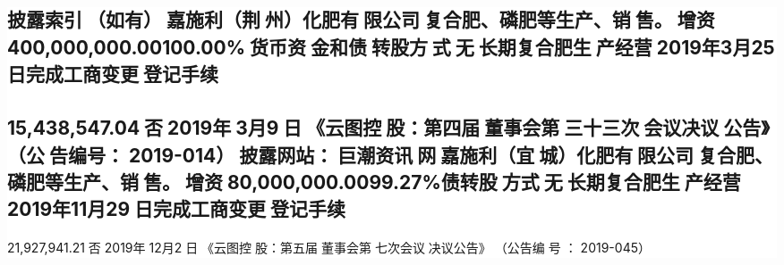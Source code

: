 披露索引
（如有）
嘉施利（荆
州）化肥有
限公司
复合肥、磷肥等生产、销
售。
增资400,000,000.00100.00%
货币资
金和债
转股方
式
无
长期复合肥生
产经营
2019年3月25
日完成工商变更
登记手续
--
15,438,547.04
否
2019年
3月9
日
《云图控
股：第四届
董事会第
三十三次
会议决议
公告》（公
告编号：
2019-014）
披露网站：
巨潮资讯
网
嘉施利（宜
城）化肥有
限公司
复合肥、磷肥等生产、销
售。
增资
80,000,000.0099.27%债转股
方式
无
长期复合肥生
产经营
2019年11月29
日完成工商变更
登记手续
--
21,927,941.21
否
2019年
12月2
日
《云图控
股：第五届
董事会第
七次会议
决议公告》
（公告编
号
：
2019-045）